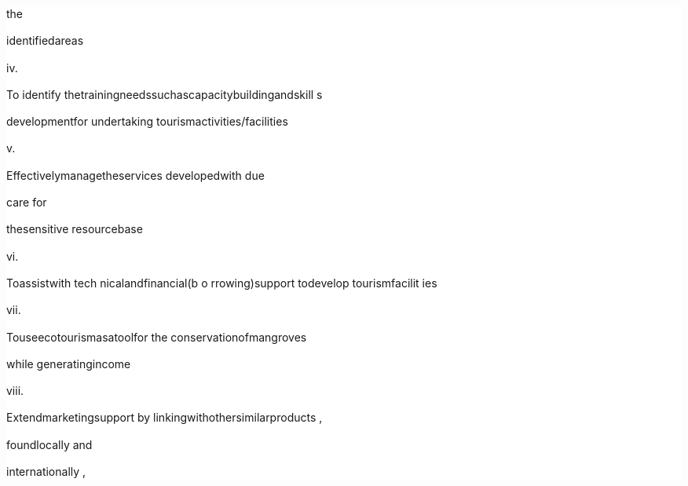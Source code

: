 the
 
identifiedareas
 
 
iv.
 
To 
identify 
thetrainingneedssuchascapacitybuildingandskill
s
 
developmentfor 
undertaking 
tourismactivities/facilities
 
 
v.
 
Effectivelymanagetheservices developedwith 
due
 
care 
for
 
thesensitive resourcebase 
 
 
vi.
 
Toassistwith tech
nicalandfinancial(b
o
rrowing)support 
todevelop 
tourismfacilit
ies
 
 
 
vii.
 
Touseecotourismasatoolfor 
the 
conservationofmangroves
 
while generatingincome
 
 
viii.
 
Extendmarketingsupport 
by 
linkingwithothersimilarproducts
,
 
foundlocally 
and
 
internationally
,
 